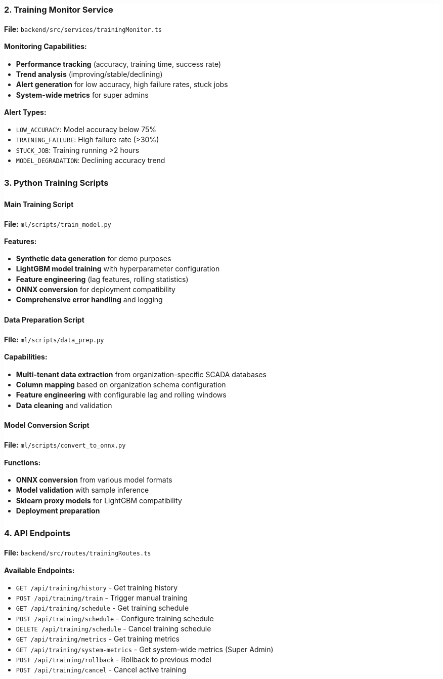 ### 2. Training Monitor Service

**File:** `backend/src/services/trainingMonitor.ts`

**Monitoring Capabilities:**
- **Performance tracking** (accuracy, training time, success rate)
- **Trend analysis** (improving/stable/declining)
- **Alert generation** for low accuracy, high failure rates, stuck jobs
- **System-wide metrics** for super admins

**Alert Types:**
- `LOW_ACCURACY`: Model accuracy below 75%
- `TRAINING_FAILURE`: High failure rate (>30%)
- `STUCK_JOB`: Training running >2 hours
- `MODEL_DEGRADATION`: Declining accuracy trend

### 3. Python Training Scripts

#### Main Training Script
**File:** `ml/scripts/train_model.py`

**Features:**
- **Synthetic data generation** for demo purposes
- **LightGBM model training** with hyperparameter configuration
- **Feature engineering** (lag features, rolling statistics)
- **ONNX conversion** for deployment compatibility
- **Comprehensive error handling** and logging

#### Data Preparation Script
**File:** `ml/scripts/data_prep.py`

**Capabilities:**
- **Multi-tenant data extraction** from organization-specific SCADA databases
- **Column mapping** based on organization schema configuration
- **Feature engineering** with configurable lag and rolling windows
- **Data cleaning** and validation

#### Model Conversion Script
**File:** `ml/scripts/convert_to_onnx.py`

**Functions:**
- **ONNX conversion** from various model formats
- **Model validation** with sample inference
- **Sklearn proxy models** for LightGBM compatibility
- **Deployment preparation**

### 4. API Endpoints

**File:** `backend/src/routes/trainingRoutes.ts`

**Available Endpoints:**
- `GET /api/training/history` - Get training history
- `POST /api/training/train` - Trigger manual training
- `GET /api/training/schedule` - Get training schedule
- `POST /api/training/schedule` - Configure training schedule
- `DELETE /api/training/schedule` - Cancel training schedule
- `GET /api/training/metrics` - Get training metrics
- `GET /api/training/system-metrics` - Get system-wide metrics (Super Admin)
- `POST /api/training/rollback` - Rollback to previous model
- `POST /api/training/cancel` - Cancel active training
